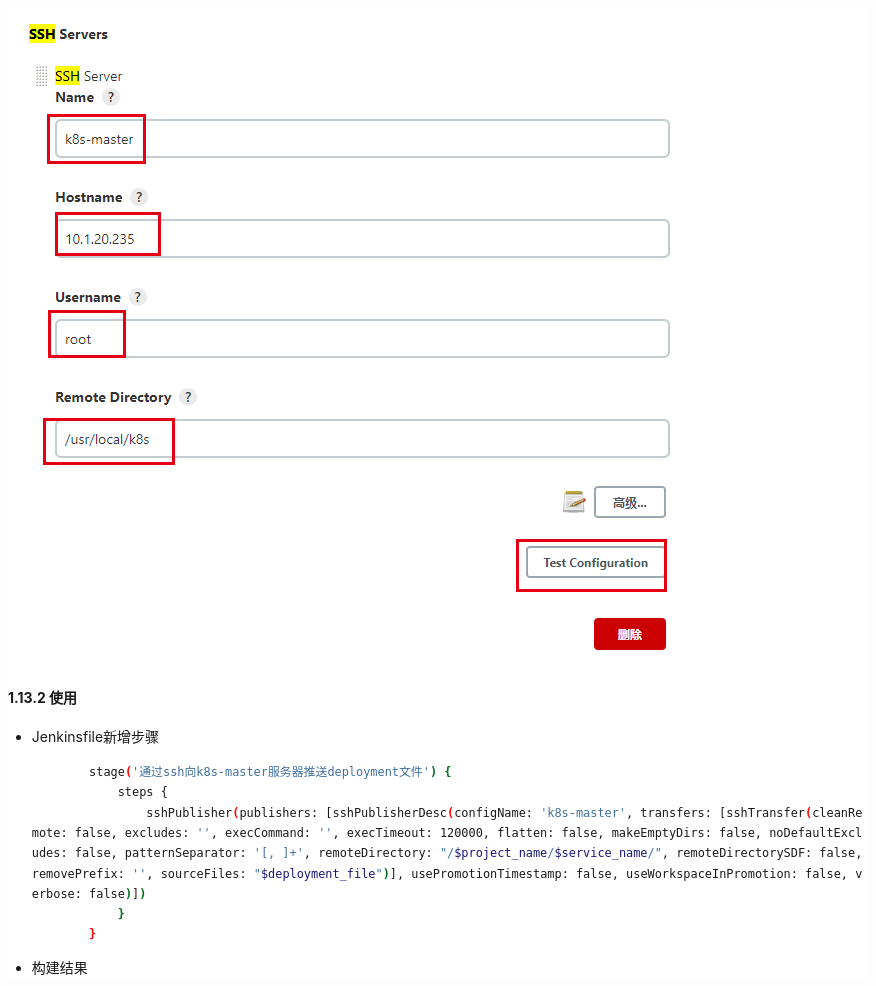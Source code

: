   ![image-20221125164548131](devops.assets/image-20221125164548131.png)

#### 1.13.2 使用

- Jenkinsfile新增步骤

  ```sh
          stage('通过ssh向k8s-master服务器推送deployment文件') {
              steps {
                  sshPublisher(publishers: [sshPublisherDesc(configName: 'k8s-master', transfers: [sshTransfer(cleanRemote: false, excludes: '', execCommand: '', execTimeout: 120000, flatten: false, makeEmptyDirs: false, noDefaultExcludes: false, patternSeparator: '[, ]+', remoteDirectory: "/$project_name/$service_name/", remoteDirectorySDF: false, removePrefix: '', sourceFiles: "$deployment_file")], usePromotionTimestamp: false, useWorkspaceInPromotion: false, verbose: false)])
              }
          }
  ```

- 构建结果
